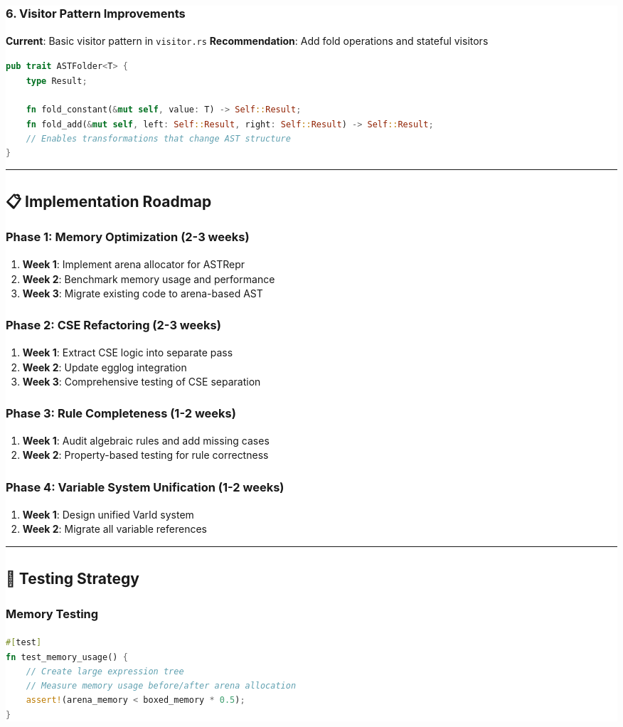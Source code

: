 ### 6. Visitor Pattern Improvements

**Current**: Basic visitor pattern in `visitor.rs`
**Recommendation**: Add fold operations and stateful visitors
```rust
pub trait ASTFolder<T> {
    type Result;
    
    fn fold_constant(&mut self, value: T) -> Self::Result;
    fn fold_add(&mut self, left: Self::Result, right: Self::Result) -> Self::Result;
    // Enables transformations that change AST structure
}
```

---

## 📋 Implementation Roadmap

### Phase 1: Memory Optimization (2-3 weeks)
1. **Week 1**: Implement arena allocator for ASTRepr
2. **Week 2**: Benchmark memory usage and performance
3. **Week 3**: Migrate existing code to arena-based AST

### Phase 2: CSE Refactoring (2-3 weeks)
1. **Week 1**: Extract CSE logic into separate pass
2. **Week 2**: Update egglog integration
3. **Week 3**: Comprehensive testing of CSE separation

### Phase 3: Rule Completeness (1-2 weeks)
1. **Week 1**: Audit algebraic rules and add missing cases
2. **Week 2**: Property-based testing for rule correctness

### Phase 4: Variable System Unification (1-2 weeks)
1. **Week 1**: Design unified VarId system
2. **Week 2**: Migrate all variable references

---

## 🧪 Testing Strategy

### Memory Testing
```rust
#[test]
fn test_memory_usage() {
    // Create large expression tree
    // Measure memory usage before/after arena allocation
    assert!(arena_memory < boxed_memory * 0.5);
}
```
